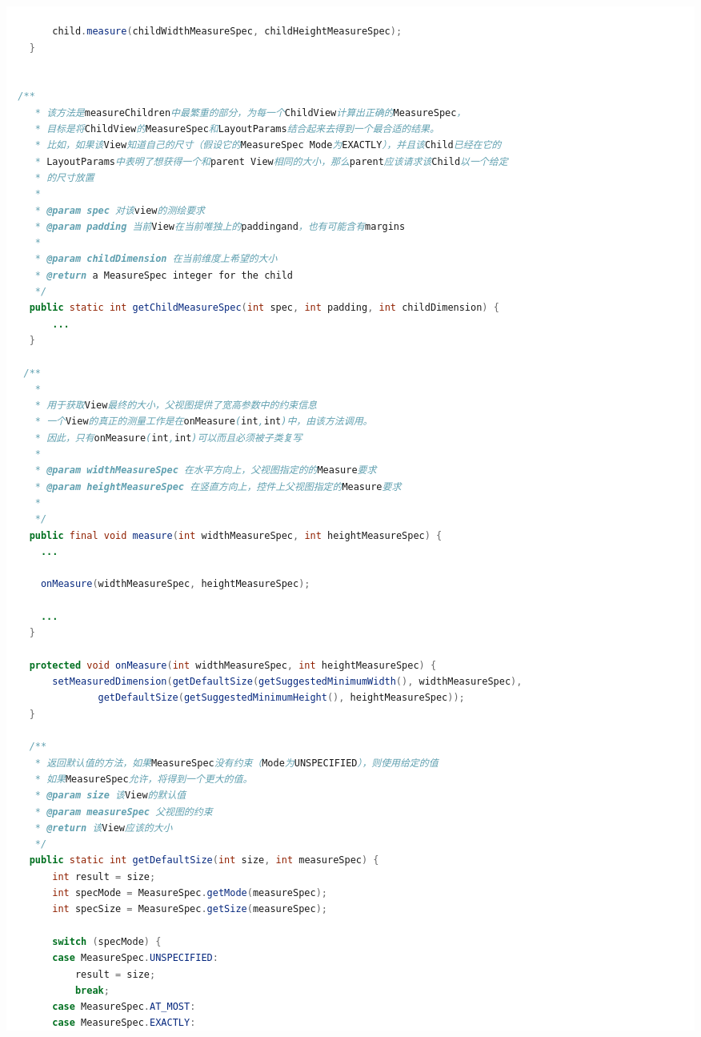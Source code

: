 ```java

        child.measure(childWidthMeasureSpec, childHeightMeasureSpec);
    }


  /** 
     * 该方法是measureChildren中最繁重的部分，为每一个ChildView计算出正确的MeasureSpec，
     * 目标是将ChildView的MeasureSpec和LayoutParams结合起来去得到一个最合适的结果。
     * 比如，如果该View知道自己的尺寸（假设它的MeasureSpec Mode为EXACTLY），并且该Child已经在它的
     * LayoutParams中表明了想获得一个和parent View相同的大小，那么parent应该请求该Child以一个给定
     * 的尺寸放置
     *
     * @param spec 对该view的测绘要求
     * @param padding 当前View在当前唯独上的paddingand，也有可能含有margins
     *
     * @param childDimension 在当前维度上希望的大小
     * @return a MeasureSpec integer for the child
     */
    public static int getChildMeasureSpec(int spec, int padding, int childDimension) {
    	...
    }
    
   /**
     *
     * 用于获取View最终的大小，父视图提供了宽高参数中的约束信息
     * 一个View的真正的测量工作是在onMeasure(int,int)中，由该方法调用。
     * 因此，只有onMeasure(int,int)可以而且必须被子类复写
     *
     * @param widthMeasureSpec 在水平方向上，父视图指定的的Measure要求
     * @param heightMeasureSpec 在竖直方向上，控件上父视图指定的Measure要求
     *
     */
    public final void measure(int widthMeasureSpec, int heightMeasureSpec) {
      ...
      
      onMeasure(widthMeasureSpec, heightMeasureSpec);
      
      ...
    }
    
    protected void onMeasure(int widthMeasureSpec, int heightMeasureSpec) {
        setMeasuredDimension(getDefaultSize(getSuggestedMinimumWidth(), widthMeasureSpec),
                getDefaultSize(getSuggestedMinimumHeight(), heightMeasureSpec));
    }
    
    /**
     * 返回默认值的方法，如果MeasureSpec没有约束（Mode为UNSPECIFIED），则使用给定的值
     * 如果MeasureSpec允许，将得到一个更大的值。 
     * @param size 该View的默认值
     * @param measureSpec 父视图的约束
     * @return 该View应该的大小
     */
    public static int getDefaultSize(int size, int measureSpec) {
        int result = size;
        int specMode = MeasureSpec.getMode(measureSpec);
        int specSize = MeasureSpec.getSize(measureSpec);

        switch (specMode) {
        case MeasureSpec.UNSPECIFIED:
            result = size;
            break;
        case MeasureSpec.AT_MOST:
        case MeasureSpec.EXACTLY:
```